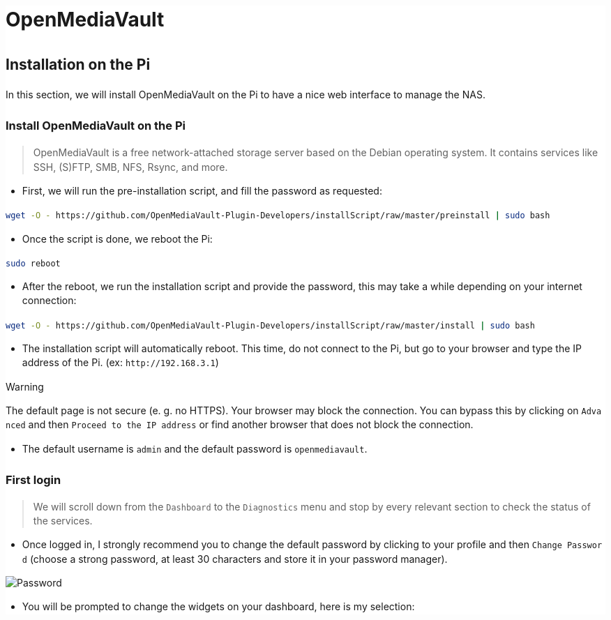 # OpenMediaVault

## Installation on the Pi

In this section, we will install OpenMediaVault on the Pi to have a nice web interface to manage the NAS.

### Install OpenMediaVault on the Pi

> OpenMediaVault is a free network-attached storage server based on the Debian operating system. It contains services like SSH, (S)FTP, SMB, NFS, Rsync, and more.

- First, we will run the pre-installation script, and fill the password as requested:

```bash
wget -O - https://github.com/OpenMediaVault-Plugin-Developers/installScript/raw/master/preinstall | sudo bash
```

- Once the script is done, we reboot the Pi:

```bash
sudo reboot
```

- After the reboot, we run the installation script and provide the password, this may take a while depending on your internet connection:

```bash
wget -O - https://github.com/OpenMediaVault-Plugin-Developers/installScript/raw/master/install | sudo bash
```

- The installation script will automatically reboot. This time, do not connect to the Pi, but go to your browser and type the IP address of the Pi. (ex: `http://192.168.3.1`)

> [!WARNING]
> The default page is not secure (e. g. no HTTPS). Your browser may block the connection. You can bypass this by clicking on `Advanced` and then `Proceed to the IP address` or find another browser that does not block the connection.

- The default username is `admin` and the default password is `openmediavault`.

### First login

> We will scroll down from the `Dashboard` to the `Diagnostics` menu and stop by every relevant section to check the status of the services.

- Once logged in, I strongly recommend you to change the default password by clicking to your profile and then `Change Password` (choose a strong password, at least 30 characters and store it in your password manager).

![Password](./assets/password.png)

- You will be prompted to change the widgets on your dashboard, here is my selection:
